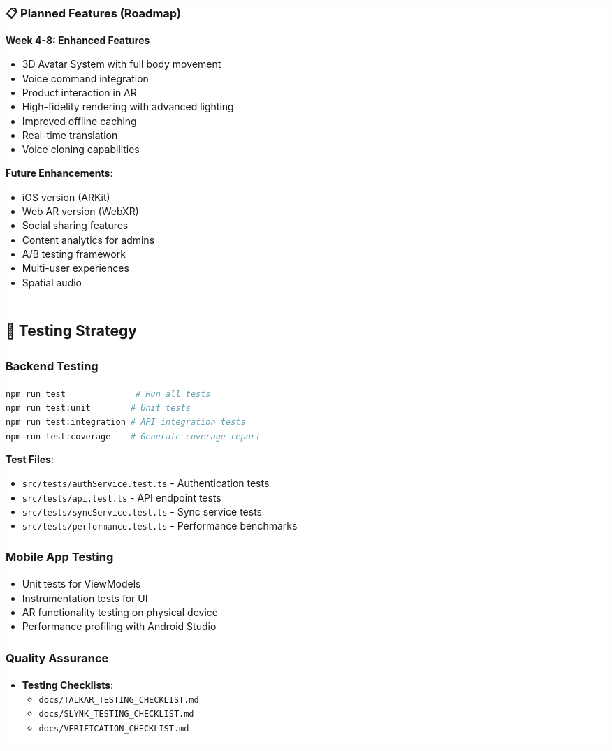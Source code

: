 ### 📋 Planned Features (Roadmap)

**Week 4-8: Enhanced Features**
- 3D Avatar System with full body movement
- Voice command integration
- Product interaction in AR
- High-fidelity rendering with advanced lighting
- Improved offline caching
- Real-time translation
- Voice cloning capabilities

**Future Enhancements**:
- iOS version (ARKit)
- Web AR version (WebXR)
- Social sharing features
- Content analytics for admins
- A/B testing framework
- Multi-user experiences
- Spatial audio

---

## 🧪 Testing Strategy

### Backend Testing
```bash
npm run test              # Run all tests
npm run test:unit        # Unit tests
npm run test:integration # API integration tests
npm run test:coverage    # Generate coverage report
```

**Test Files**:
- `src/tests/authService.test.ts` - Authentication tests
- `src/tests/api.test.ts` - API endpoint tests
- `src/tests/syncService.test.ts` - Sync service tests
- `src/tests/performance.test.ts` - Performance benchmarks

### Mobile App Testing
- Unit tests for ViewModels
- Instrumentation tests for UI
- AR functionality testing on physical device
- Performance profiling with Android Studio

### Quality Assurance
- **Testing Checklists**: 
  - `docs/TALKAR_TESTING_CHECKLIST.md`
  - `docs/SLYNK_TESTING_CHECKLIST.md`
  - `docs/VERIFICATION_CHECKLIST.md`

---
